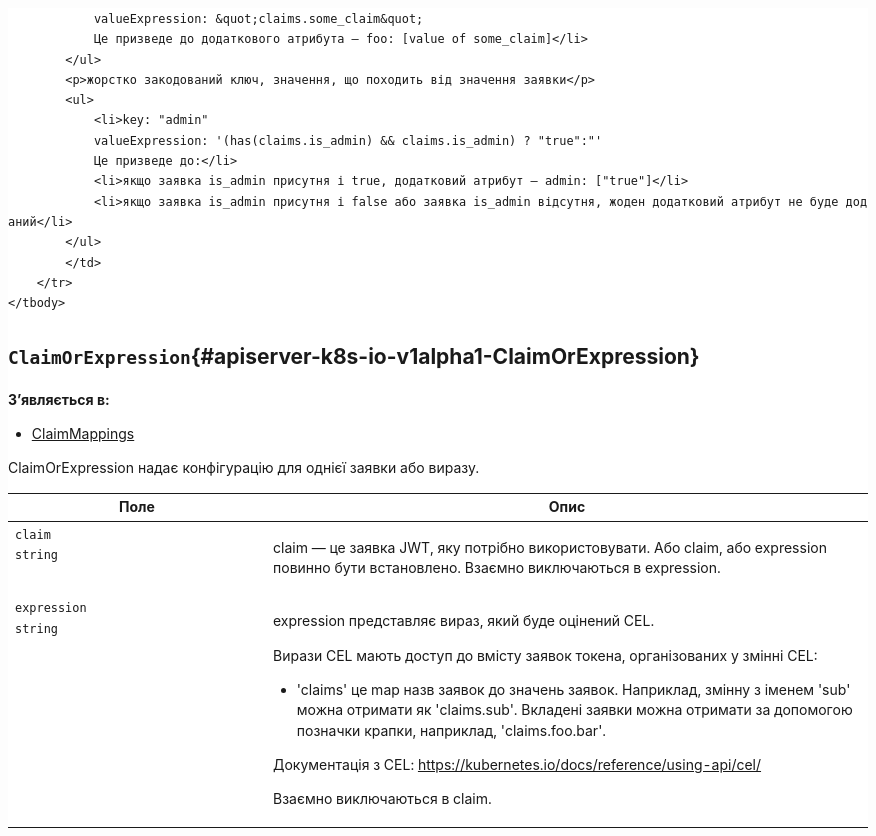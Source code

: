                 valueExpression: &quot;claims.some_claim&quot;
                Це призведе до додаткового атрибута — foo: [value of some_claim]</li>
            </ul>
            <p>жорстко закодований ключ, значення, що походить від значення заявки</p>
            <ul>
                <li>key: "admin"
                valueExpression: '(has(claims.is_admin) && claims.is_admin) ? "true":"'
                Це призведе до:</li>
                <li>якщо заявка is_admin присутня і true, додатковий атрибут — admin: ["true"]</li>
                <li>якщо заявка is_admin присутня і false або заявка is_admin відсутня, жоден додатковий атрибут не буде доданий</li>
            </ul>
            </td>
        </tr>
    </tbody>
</table>

## `ClaimOrExpression`{#apiserver-k8s-io-v1alpha1-ClaimOrExpression}

**Зʼявляється в:**

- [ClaimMappings](#apiserver-k8s-io-v1alpha1-ClaimMappings)

ClaimOrExpression надає конфігурацію для однієї заявки або виразу.

<table class="table">
    <thead><tr><th width="30%">Поле</th><th>Опис</th></tr></thead>
    <tbody>
        <tr>
            <td><code>claim</code><br/>
                <code>string</code>
            </td>
            <td><p>claim — це заявка JWT, яку потрібно використовувати. Або claim, або expression повинно бути встановлено. Взаємно виключаються в expression.</p></td>
        </tr>
        <tr>
            <td><code>expression</code><br/>
                <code>string</code>
            </td>
            <td><p>expression представляє вираз, який буде оцінений CEL.</p>
                <p>Вирази CEL мають доступ до вмісту заявок токена, організованих у змінні CEL:</p>
                <ul>
                  <li>'claims' це map назв заявок до значень заявок.
                Наприклад, змінну з іменем 'sub' можна отримати як 'claims.sub'.
                Вкладені заявки можна отримати за допомогою позначки крапки, наприклад, 'claims.foo.bar'.</li>
                </ul>
                <p>Документація з CEL: <a href="/uk/docs/reference/using-api/cel/">https://kubernetes.io/docs/reference/using-api/cel/</a></p>
                <p>Взаємно виключаються в claim.</p>
            </td>
        </tr>
    </tbody>
</table>
